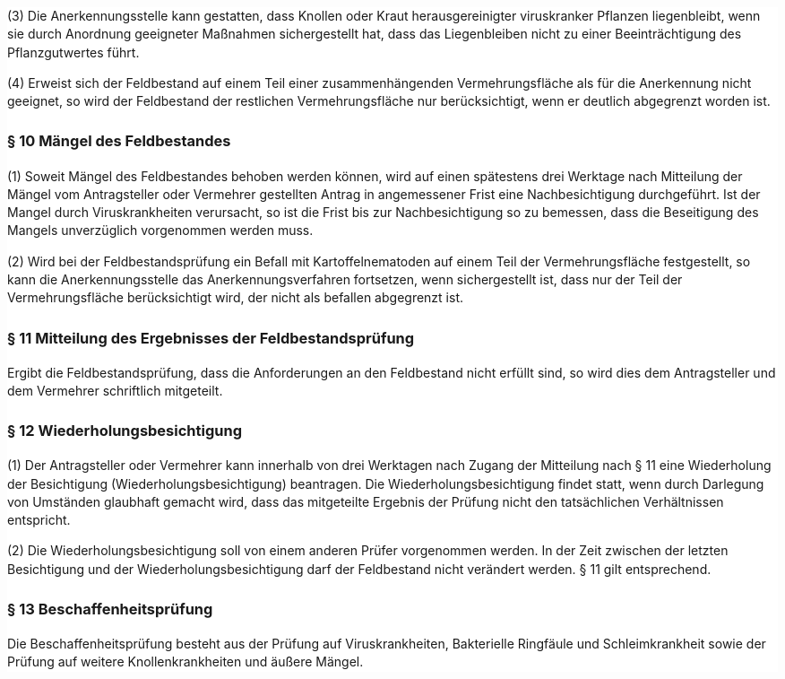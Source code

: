 (3) Die Anerkennungsstelle kann gestatten, dass Knollen oder Kraut
herausgereinigter viruskranker Pflanzen liegenbleibt, wenn sie durch
Anordnung geeigneter Maßnahmen sichergestellt hat, dass das
Liegenbleiben nicht zu einer Beeinträchtigung des Pflanzgutwertes
führt.

(4) Erweist sich der Feldbestand auf einem Teil einer
zusammenhängenden Vermehrungsfläche als für die Anerkennung nicht
geeignet, so wird der Feldbestand der restlichen Vermehrungsfläche nur
berücksichtigt, wenn er deutlich abgegrenzt worden ist.


### § 10 Mängel des Feldbestandes

(1) Soweit Mängel des Feldbestandes behoben werden können, wird auf
einen spätestens drei Werktage nach Mitteilung der Mängel vom
Antragsteller oder Vermehrer gestellten Antrag in angemessener Frist
eine Nachbesichtigung durchgeführt. Ist der Mangel durch
Viruskrankheiten verursacht, so ist die Frist bis zur Nachbesichtigung
so zu bemessen, dass die Beseitigung des Mangels unverzüglich
vorgenommen werden muss.

(2) Wird bei der Feldbestandsprüfung ein Befall mit Kartoffelnematoden
auf einem Teil der Vermehrungsfläche festgestellt, so kann die
Anerkennungsstelle das Anerkennungsverfahren fortsetzen, wenn
sichergestellt ist, dass nur der Teil der Vermehrungsfläche
berücksichtigt wird, der nicht als befallen abgegrenzt ist.


### § 11 Mitteilung des Ergebnisses der Feldbestandsprüfung

Ergibt die Feldbestandsprüfung, dass die Anforderungen an den
Feldbestand nicht erfüllt sind, so wird dies dem Antragsteller und dem
Vermehrer schriftlich mitgeteilt.


### § 12 Wiederholungsbesichtigung

(1) Der Antragsteller oder Vermehrer kann innerhalb von drei Werktagen
nach Zugang der Mitteilung nach § 11 eine Wiederholung der
Besichtigung (Wiederholungsbesichtigung) beantragen. Die
Wiederholungsbesichtigung findet statt, wenn durch Darlegung von
Umständen glaubhaft gemacht wird, dass das mitgeteilte Ergebnis der
Prüfung nicht den tatsächlichen Verhältnissen entspricht.

(2) Die Wiederholungsbesichtigung soll von einem anderen Prüfer
vorgenommen werden. In der Zeit zwischen der letzten Besichtigung und
der Wiederholungsbesichtigung darf der Feldbestand nicht verändert
werden. § 11 gilt entsprechend.


### § 13 Beschaffenheitsprüfung

Die Beschaffenheitsprüfung besteht aus der Prüfung auf
Viruskrankheiten, Bakterielle Ringfäule und Schleimkrankheit sowie der
Prüfung auf weitere Knollenkrankheiten und äußere Mängel.
